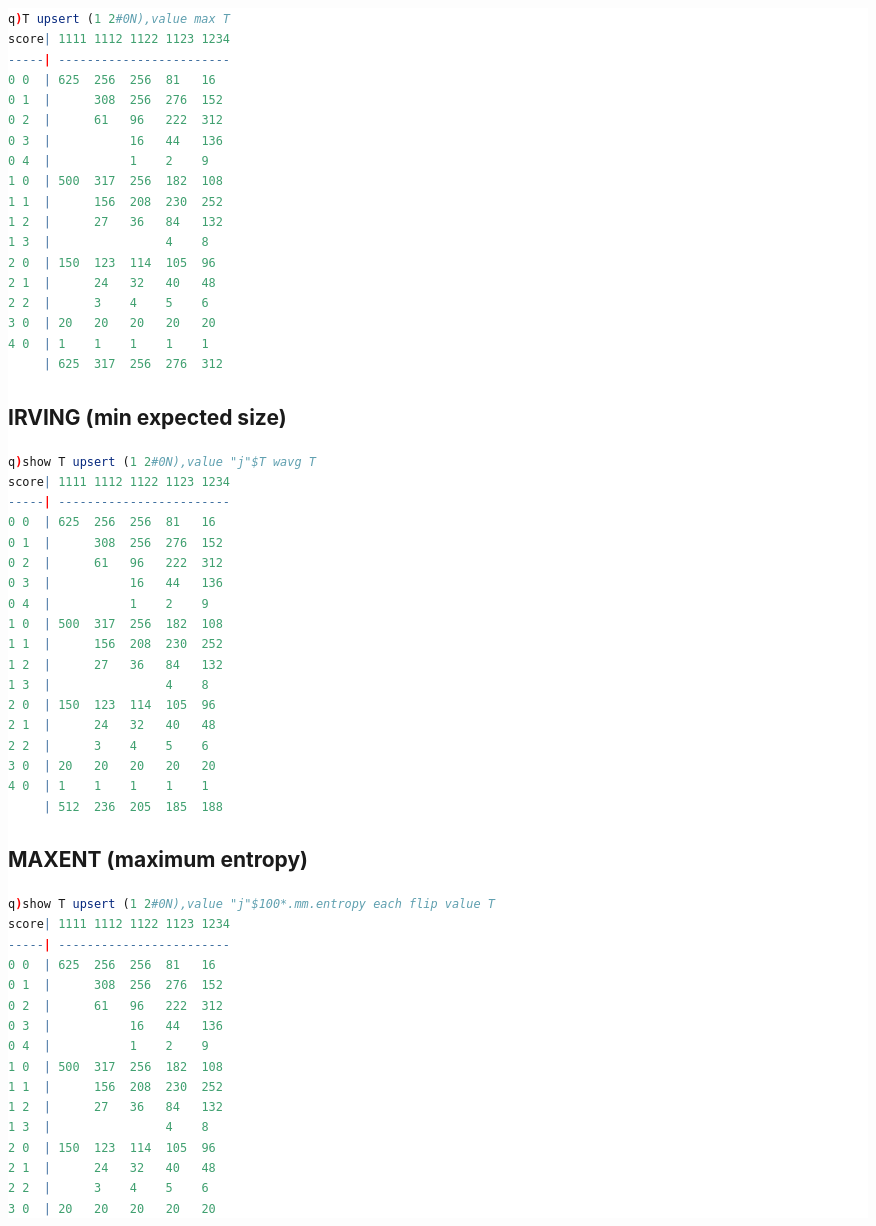 ```q
q)T upsert (1 2#0N),value max T
score| 1111 1112 1122 1123 1234
-----| ------------------------
0 0  | 625  256  256  81   16  
0 1  |      308  256  276  152 
0 2  |      61   96   222  312 
0 3  |           16   44   136 
0 4  |           1    2    9   
1 0  | 500  317  256  182  108 
1 1  |      156  208  230  252 
1 2  |      27   36   84   132 
1 3  |                4    8   
2 0  | 150  123  114  105  96  
2 1  |      24   32   40   48  
2 2  |      3    4    5    6   
3 0  | 20   20   20   20   20  
4 0  | 1    1    1    1    1   
     | 625  317  256  276  312 
```


## IRVING (min expected size)

```q
q)show T upsert (1 2#0N),value "j"$T wavg T
score| 1111 1112 1122 1123 1234
-----| ------------------------
0 0  | 625  256  256  81   16  
0 1  |      308  256  276  152 
0 2  |      61   96   222  312 
0 3  |           16   44   136 
0 4  |           1    2    9   
1 0  | 500  317  256  182  108 
1 1  |      156  208  230  252 
1 2  |      27   36   84   132 
1 3  |                4    8   
2 0  | 150  123  114  105  96  
2 1  |      24   32   40   48  
2 2  |      3    4    5    6   
3 0  | 20   20   20   20   20  
4 0  | 1    1    1    1    1   
     | 512  236  205  185  188 
```


## MAXENT (maximum entropy)

```q
q)show T upsert (1 2#0N),value "j"$100*.mm.entropy each flip value T
score| 1111 1112 1122 1123 1234
-----| ------------------------
0 0  | 625  256  256  81   16  
0 1  |      308  256  276  152 
0 2  |      61   96   222  312 
0 3  |           16   44   136 
0 4  |           1    2    9   
1 0  | 500  317  256  182  108 
1 1  |      156  208  230  252 
1 2  |      27   36   84   132 
1 3  |                4    8   
2 0  | 150  123  114  105  96  
2 1  |      24   32   40   48  
2 2  |      3    4    5    6   
3 0  | 20   20   20   20   20  
```